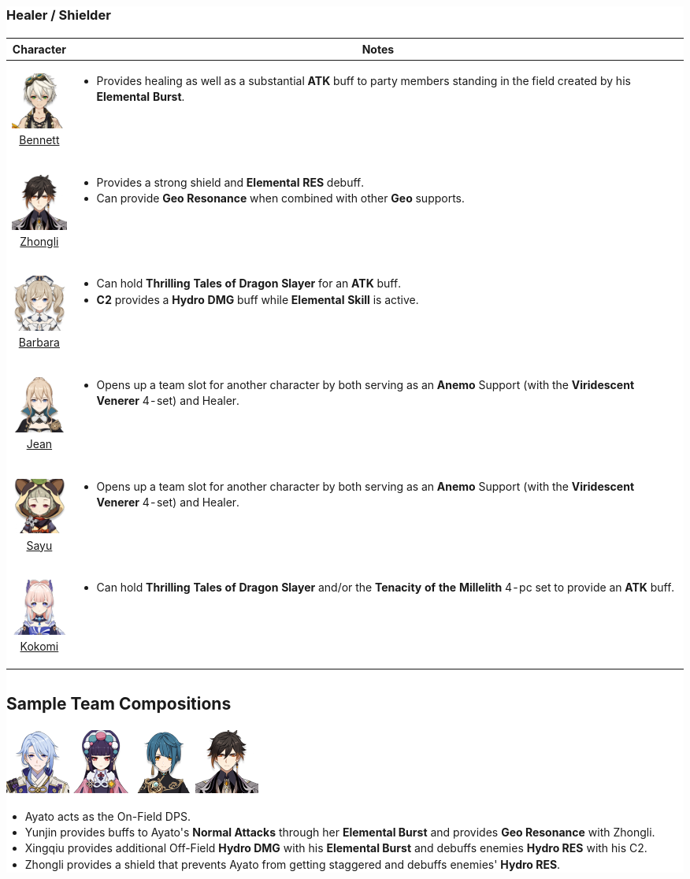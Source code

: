 ### Healer / Shielder

|                                                            Character                                                           | Notes                                                                                                                                                                                                                                   |
| :----------------------------------------------------------------------------------------------------------------------------: | --------------------------------------------------------------------------------------------------------------------------------------------------------------------------------------------------------------------------------------- |
|  <p><a href="../characters/pyro/bennett.md"><img src="../.gitbook/assets/ui_avataricon_bennett.png" alt=""><br>Bennett</a></p> | <ul><li>Provides healing as well as a substantial <strong>ATK</strong> buff to party members standing in the field created by his <strong>Elemental Burst</strong>.</li></ul>                                                           |
|  <p><img src="../.gitbook/assets/ui_avataricon_zhongli.png" alt=""><br><a href="../characters/geo/zhongli.md">Zhongli</a></p>  | <ul><li>Provides a strong shield and <strong>Elemental</strong> <strong>RES</strong> debuff.</li><li>Can provide <strong>Geo Resonance</strong> when combined with other <strong>Geo</strong> supports.</li></ul>                       |
| <p><a href="../characters/hydro/barbara.md"><img src="../.gitbook/assets/ui_avataricon_barbara.png" alt=""><br>Barbara</a></p> | <ul><li>Can hold <strong>Thrilling Tales of Dragon Slayer</strong> for an <strong>ATK</strong> buff.</li><li><strong>C2</strong> provides a <strong>Hydro DMG</strong> buff while <strong>Elemental Skill</strong> is active.</li></ul> |
|      <p><img src="../.gitbook/assets/ui_avataricon_jean.png" alt=""><br><a href="../characters/anemo/jean.md">Jean</a></p>     | <ul><li>Opens up a team slot for another character by both serving as an <strong>Anemo</strong> Support (with the <strong>Viridescent Venerer</strong> 4-set) and Healer.</li></ul>                                                     |
|      <p><img src="../.gitbook/assets/ui_avataricon_sayu.png" alt=""><br><a href="../characters/anemo/sayu.md">Sayu</a></p>     | <ul><li>Opens up a team slot for another character by both serving as an <strong>Anemo</strong> Support (with the <strong>Viridescent Venerer</strong> 4-set) and Healer.</li></ul>                                                     |
|   <p><img src="../.gitbook/assets/ui_avataricon_kokomi.png" alt=""><br><a href="../characters/hydro/kokomi.md">Kokomi</a></p>  | <ul><li>Can hold <strong>Thrilling Tales of Dragon Slayer</strong> and/or the <strong>Tenacity of the Millelith</strong> 4-pc set to provide an <strong>ATK</strong> buff.</li></ul>                                                    |

## Sample Team Compositions

![](../.gitbook/assets/ui\_avataricon\_ayato.png)![](../.gitbook/assets/ui\_avataricon\_yunjin.png)![](../.gitbook/assets/ui\_avataricon\_xingqiu.png)![](../.gitbook/assets/ui\_avataricon\_zhongli.png)

* Ayato acts as the On-Field DPS.
* Yunjin provides buffs to Ayato's **Normal Attacks** through her **Elemental Burst** and provides **Geo Resonance** with Zhongli.
* Xingqiu provides additional Off-Field **Hydro DMG** with his **Elemental Burst** and debuffs enemies **Hydro RES** with his C2.
* Zhongli provides a shield that prevents Ayato from getting staggered and debuffs enemies' **Hydro RES**.
